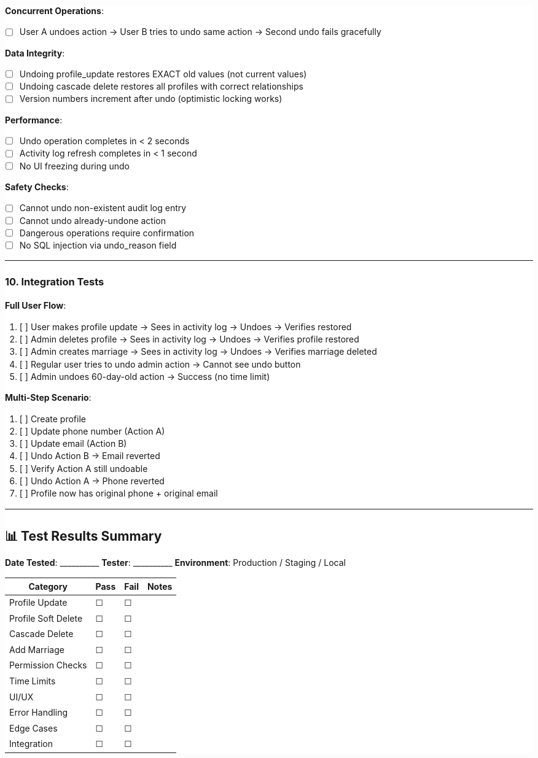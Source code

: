 **Concurrent Operations**:
- [ ] User A undoes action → User B tries to undo same action → Second undo fails gracefully

**Data Integrity**:
- [ ] Undoing profile_update restores EXACT old values (not current values)
- [ ] Undoing cascade delete restores all profiles with correct relationships
- [ ] Version numbers increment after undo (optimistic locking works)

**Performance**:
- [ ] Undo operation completes in < 2 seconds
- [ ] Activity log refresh completes in < 1 second
- [ ] No UI freezing during undo

**Safety Checks**:
- [ ] Cannot undo non-existent audit log entry
- [ ] Cannot undo already-undone action
- [ ] Dangerous operations require confirmation
- [ ] No SQL injection via undo_reason field

---

### 10. Integration Tests

**Full User Flow**:
1. [ ] User makes profile update → Sees in activity log → Undoes → Verifies restored
2. [ ] Admin deletes profile → Sees in activity log → Undoes → Verifies profile restored
3. [ ] Admin creates marriage → Sees in activity log → Undoes → Verifies marriage deleted
4. [ ] Regular user tries to undo admin action → Cannot see undo button
5. [ ] Admin undoes 60-day-old action → Success (no time limit)

**Multi-Step Scenario**:
1. [ ] Create profile
2. [ ] Update phone number (Action A)
3. [ ] Update email (Action B)
4. [ ] Undo Action B → Email reverted
5. [ ] Verify Action A still undoable
6. [ ] Undo Action A → Phone reverted
7. [ ] Profile now has original phone + original email

---

## 📊 Test Results Summary

**Date Tested**: __________
**Tester**: __________
**Environment**: Production / Staging / Local

| Category | Pass | Fail | Notes |
|----------|------|------|-------|
| Profile Update | ☐ | ☐ | |
| Profile Soft Delete | ☐ | ☐ | |
| Cascade Delete | ☐ | ☐ | |
| Add Marriage | ☐ | ☐ | |
| Permission Checks | ☐ | ☐ | |
| Time Limits | ☐ | ☐ | |
| UI/UX | ☐ | ☐ | |
| Error Handling | ☐ | ☐ | |
| Edge Cases | ☐ | ☐ | |
| Integration | ☐ | ☐ | |
